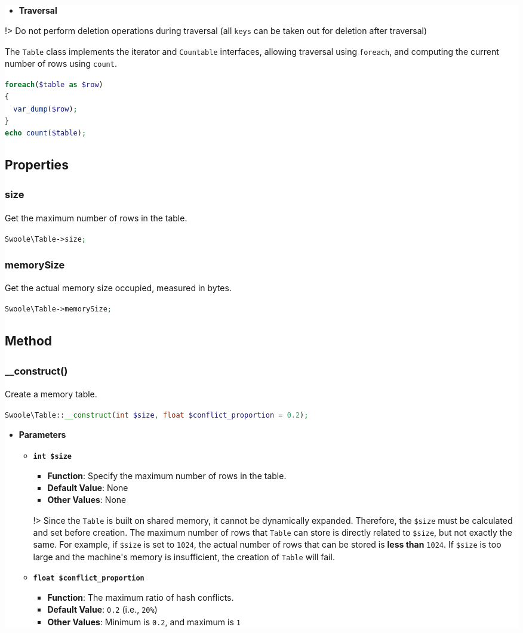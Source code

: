 * **Traversal**

!> Do not perform deletion operations during traversal (all `keys` can be taken out for deletion after traversal)

The `Table` class implements the iterator and `Countable` interfaces, allowing traversal using `foreach`, and computing the current number of rows using `count`.

```php
foreach($table as $row)
{
  var_dump($row);
}
echo count($table);
```
## Properties
### size

Get the maximum number of rows in the table.

```php
Swoole\Table->size;
```
### memorySize

Get the actual memory size occupied, measured in bytes.

```php
Swoole\Table->memorySize;
```
## Method
### \_\_construct()

Create a memory table.

```php
Swoole\Table::__construct(int $size, float $conflict_proportion = 0.2);
```

  * **Parameters** 

    * **`int $size`**
      * **Function**: Specify the maximum number of rows in the table.
      * **Default Value**: None
      * **Other Values**: None

      !> Since the `Table` is built on shared memory, it cannot be dynamically expanded. Therefore, the `$size` must be calculated and set before creation. The maximum number of rows that `Table` can store is directly related to `$size`, but not exactly the same. For example, if `$size` is set to `1024`, the actual number of rows that can be stored is **less than** `1024`. If `$size` is too large and the machine's memory is insufficient, the creation of `Table` will fail.

    * **`float $conflict_proportion`**
      * **Function**: The maximum ratio of hash conflicts.
      * **Default Value**: `0.2` (i.e., `20%`)
      * **Other Values**: Minimum is `0.2`, and maximum is `1`
